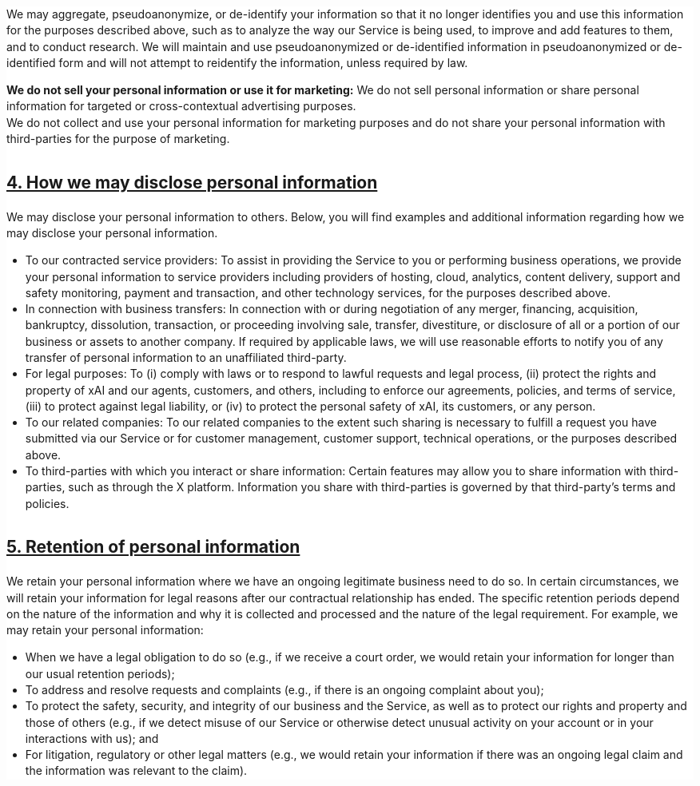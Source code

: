 We may aggregate, pseudoanonymize, or de-identify your information so that it no longer identifies you and use this information for the purposes described above, such as to analyze the way our Service is being used, to improve and add features to them, and to conduct research. We will maintain and use pseudoanonymized or de-identified information in pseudoanonymized or de-identified form and will not attempt to reidentify the information, unless required by law.

**We do not sell your personal information or use it for marketing:** We do not sell personal information or share personal information for targeted or cross-contextual advertising purposes.  
We do not collect and use your personal information for marketing purposes and do not share your personal information with third-parties for the purpose of marketing.

[**4\. How we may disclose personal information**](#4-how-we-may-disclose-personal-information)
-----------------------------------------------------------------------------------------------

We may disclose your personal information to others. Below, you will find examples and additional information regarding how we may disclose your personal information.

* To our contracted service providers: To assist in providing the Service to you or performing business operations, we provide your personal information to service providers including providers of hosting, cloud, analytics, content delivery, support and safety monitoring, payment and transaction, and other technology services, for the purposes described above.
* In connection with business transfers: In connection with or during negotiation of any merger, financing, acquisition, bankruptcy, dissolution, transaction, or proceeding involving sale, transfer, divestiture, or disclosure of all or a portion of our business or assets to another company. If required by applicable laws, we will use reasonable efforts to notify you of any transfer of personal information to an unaffiliated third-party.
* For legal purposes: To (i) comply with laws or to respond to lawful requests and legal process, (ii) protect the rights and property of xAI and our agents, customers, and others, including to enforce our agreements, policies, and terms of service, (iii) to protect against legal liability, or (iv) to protect the personal safety of xAI, its customers, or any person.
* To our related companies: To our related companies to the extent such sharing is necessary to fulfill a request you have submitted via our Service or for customer management, customer support, technical operations, or the purposes described above.
* To third-parties with which you interact or share information: Certain features may allow you to share information with third-parties, such as through the X platform. Information you share with third-parties is governed by that third-party’s terms and policies.

[**5\. Retention of personal information**](#5-retention-of-personal-information)
---------------------------------------------------------------------------------

We retain your personal information where we have an ongoing legitimate business need to do so. In certain circumstances, we will retain your information for legal reasons after our contractual relationship has ended. The specific retention periods depend on the nature of the information and why it is collected and processed and the nature of the legal requirement. For example, we may retain your personal information:

* When we have a legal obligation to do so (e.g., if we receive a court order, we would retain your information for longer than our usual retention periods);
* To address and resolve requests and complaints (e.g., if there is an ongoing complaint about you);
* To protect the safety, security, and integrity of our business and the Service, as well as to protect our rights and property and those of others (e.g., if we detect misuse of our Service or otherwise detect unusual activity on your account or in your interactions with us); and
* For litigation, regulatory or other legal matters (e.g., we would retain your information if there was an ongoing legal claim and the information was relevant to the claim).
